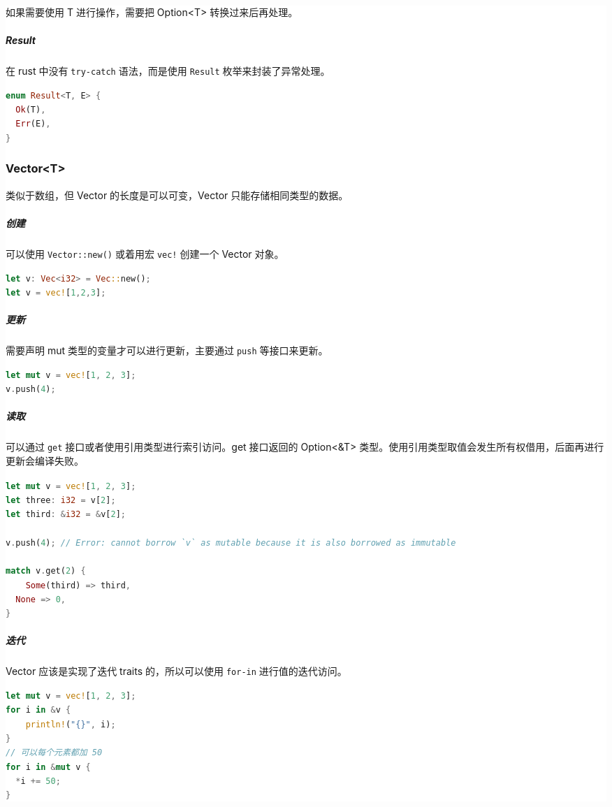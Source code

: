 如果需要使用 T 进行操作，需要把 Option&lt;T&gt; 转换过来后再处理。

##### Result

在 rust 中没有 `try-catch` 语法，而是使用 `Result` 枚举来封装了异常处理。

```rust
enum Result<T, E> {
  Ok(T),
  Err(E),
}
```

### Vector&lt;T&gt;

类似于数组，但 Vector 的长度是可以可变，Vector 只能存储相同类型的数据。

##### 创建

可以使用 `Vector::new()` 或着用宏 `vec!` 创建一个 Vector 对象。

```rust
let v: Vec<i32> = Vec::new();
let v = vec![1,2,3];
```

##### 更新

需要声明 mut 类型的变量才可以进行更新，主要通过 `push` 等接口来更新。

```rust
let mut v = vec![1, 2, 3];
v.push(4);
```

##### 读取

可以通过 `get` 接口或者使用引用类型进行索引访问。get 接口返回的 Option&lt;&T&gt; 类型。使用引用类型取值会发生所有权借用，后面再进行更新会编译失败。

```rust
let mut v = vec![1, 2, 3];
let three: i32 = v[2];
let third: &i32 = &v[2];

v.push(4); // Error: cannot borrow `v` as mutable because it is also borrowed as immutable

match v.get(2) {
	Some(third) => third,
  None => 0,
}
```

##### 迭代

Vector 应该是实现了迭代 traits 的，所以可以使用 `for-in` 进行值的迭代访问。

```rust
let mut v = vec![1, 2, 3];
for i in &v {
	println!("{}", i);
}
// 可以每个元素都加 50
for i in &mut v {
  *i += 50;
}
```
